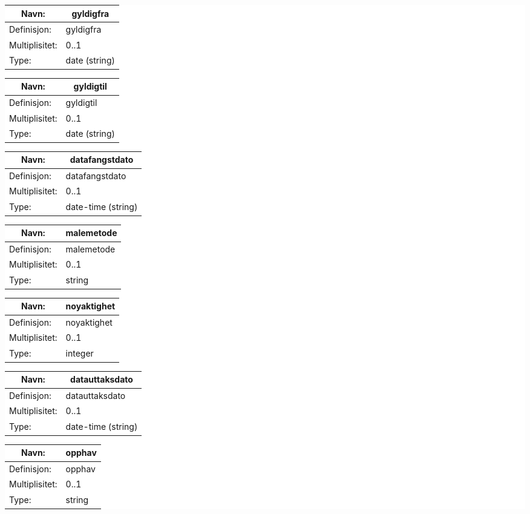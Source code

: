 | **Navn:** | **gyldigfra** |
| --- | --- |
| Definisjon: | gyldigfra |
| Multiplisitet: | 0..1 |
| Type: | date (string) |

| **Navn:** | **gyldigtil** |
| --- | --- |
| Definisjon: | gyldigtil |
| Multiplisitet: | 0..1 |
| Type: | date (string) |

| **Navn:** | **datafangstdato** |
| --- | --- |
| Definisjon: | datafangstdato |
| Multiplisitet: | 0..1 |
| Type: | date-time (string) |

| **Navn:** | **malemetode** |
| --- | --- |
| Definisjon: | malemetode |
| Multiplisitet: | 0..1 |
| Type: | string |

| **Navn:** | **noyaktighet** |
| --- | --- |
| Definisjon: | noyaktighet |
| Multiplisitet: | 0..1 |
| Type: | integer |

| **Navn:** | **datauttaksdato** |
| --- | --- |
| Definisjon: | datauttaksdato |
| Multiplisitet: | 0..1 |
| Type: | date-time (string) |

| **Navn:** | **opphav** |
| --- | --- |
| Definisjon: | opphav |
| Multiplisitet: | 0..1 |
| Type: | string |
